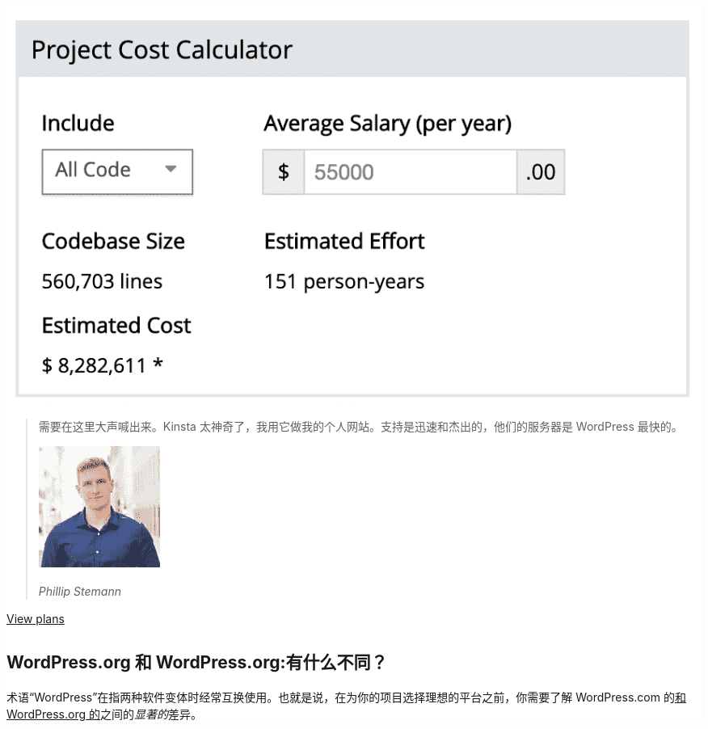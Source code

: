 ![WordPress statistics](img/748184a8ac525510f2e646cbb9e669ab.png)





> 需要在这里大声喊出来。Kinsta 太神奇了，我用它做我的个人网站。支持是迅速和杰出的，他们的服务器是 WordPress 最快的。
> 
> <footer class="wp-block-kinsta-client-quote__footer">
> 
> ![A picture of Phillip Stemann looking into the camera wearing a blue button down shirt](img/12b77bdcd297e9bf069df2f3413ad833.png)
> 
> <cite class="wp-block-kinsta-client-quote__cite">Phillip Stemann</cite></footer>

[View plans](https://kinsta.com/plans/)

## WordPress.org 和 WordPress.org:有什么不同？

术语“WordPress”在指两种软件变体时经常互换使用。也就是说，在为你的项目选择理想的平台之前，你需要了解 WordPress.com 的[和 WordPress.org 的](https://kinsta.com/blog/wordpress-com-vs-wordpress-org/)之间的*显著的*差异。
